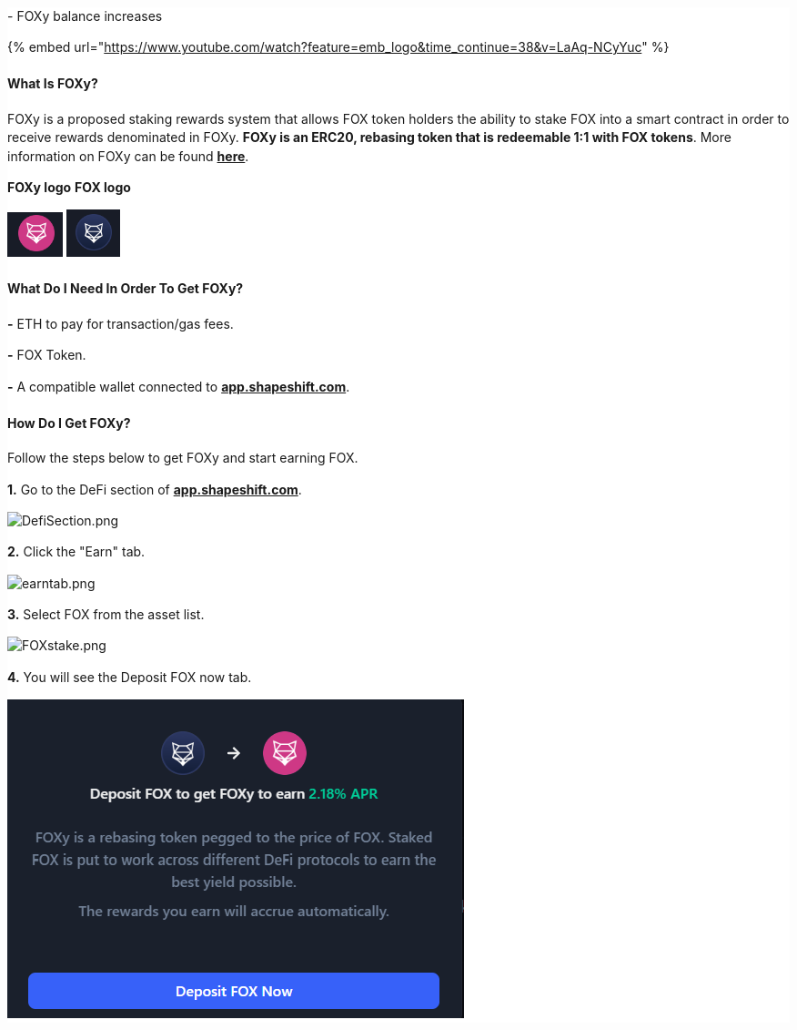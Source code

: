 \- FOXy balance increases

{% embed url="https://www.youtube.com/watch?feature=emb_logo&time_continue=38&v=LaAq-NCyYuc" %}

#### What Is FOXy?

FOXy is a proposed staking rewards system that allows FOX token holders the ability to stake FOX into a smart contract in order to receive rewards denominated in FOXy. **FOXy is an ERC20, rebasing token that is redeemable 1:1 with FOX tokens**. More information on FOXy can be found [**here**](https://snapshot.org/#/shapeshiftdao.eth/proposal/QmQFLXFJGbThVS1fAyXjrcs1HtQtCfenJtPHnJwFBXtn6i).

**FOXy logo** **FOX logo**

![](<../../.gitbook/assets/image (243).png>) ![](<../../.gitbook/assets/image (121).png>)

#### What Do I Need In Order To Get FOXy?

**-** ETH to pay for transaction/gas fees.

**-** FOX Token.

**-** A compatible wallet connected to [**app.shapeshift.com**](https://app.shapeshift.com/dashboard).

#### How Do I Get FOXy?

Follow the steps below to get FOXy and start earning FOX.

**1.** Go to the DeFi section of [**app.shapeshift.com**](https://app.shapeshift.com/dashboard).

![DefiSection.png](https://shapeshift.zendesk.com/hc/article\_attachments/5352900125837/DefiSection.png)

**2.** Click the "Earn" tab.

![earntab.png](https://shapeshift.zendesk.com/hc/article\_attachments/5352904231949/earntab.png)

**3.** Select FOX from the asset list.

![FOXstake.png](https://shapeshift.zendesk.com/hc/article\_attachments/5352859934861/FOXstake.png)

**4.** You will see the Deposit FOX now tab.

![](<../../.gitbook/assets/image (24).png>)
